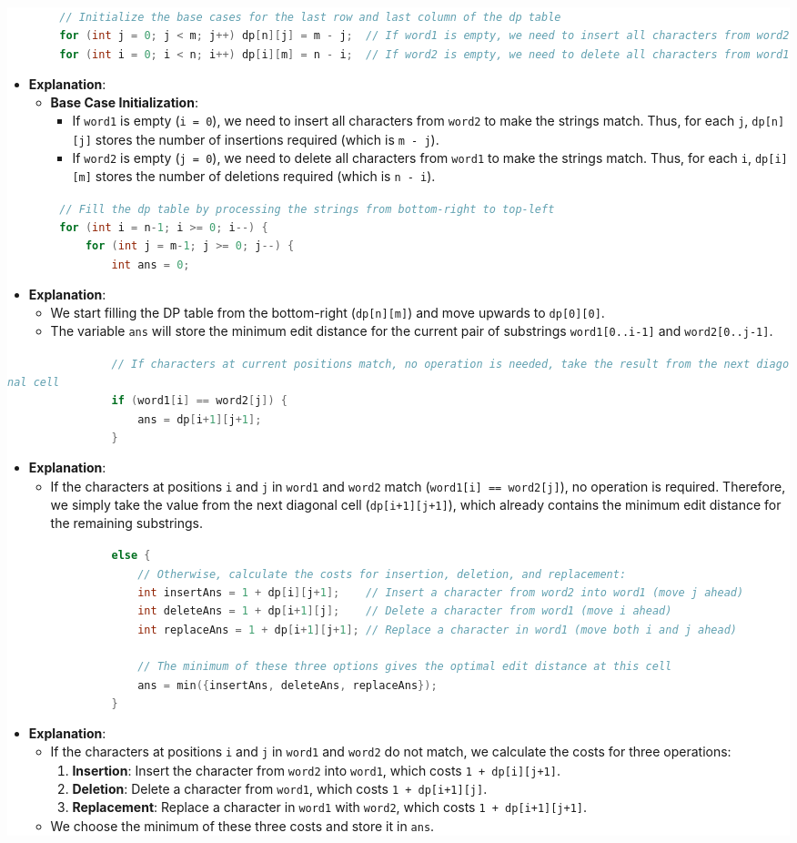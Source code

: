 ```cpp
        // Initialize the base cases for the last row and last column of the dp table
        for (int j = 0; j < m; j++) dp[n][j] = m - j;  // If word1 is empty, we need to insert all characters from word2
        for (int i = 0; i < n; i++) dp[i][m] = n - i;  // If word2 is empty, we need to delete all characters from word1
```
- **Explanation**:
  - **Base Case Initialization**:
    - If `word1` is empty (`i = 0`), we need to insert all characters from `word2` to make the strings match. Thus, for each `j`, `dp[n][j]` stores the number of insertions required (which is `m - j`).
    - If `word2` is empty (`j = 0`), we need to delete all characters from `word1` to make the strings match. Thus, for each `i`, `dp[i][m]` stores the number of deletions required (which is `n - i`).

```cpp
        // Fill the dp table by processing the strings from bottom-right to top-left
        for (int i = n-1; i >= 0; i--) {
            for (int j = m-1; j >= 0; j--) {
                int ans = 0;
```
- **Explanation**:
  - We start filling the DP table from the bottom-right (`dp[n][m]`) and move upwards to `dp[0][0]`.
  - The variable `ans` will store the minimum edit distance for the current pair of substrings `word1[0..i-1]` and `word2[0..j-1]`.

```cpp
                // If characters at current positions match, no operation is needed, take the result from the next diagonal cell
                if (word1[i] == word2[j]) {
                    ans = dp[i+1][j+1];
                }
```
- **Explanation**:
  - If the characters at positions `i` and `j` in `word1` and `word2` match (`word1[i] == word2[j]`), no operation is required. Therefore, we simply take the value from the next diagonal cell (`dp[i+1][j+1]`), which already contains the minimum edit distance for the remaining substrings.

```cpp
                else {
                    // Otherwise, calculate the costs for insertion, deletion, and replacement:
                    int insertAns = 1 + dp[i][j+1];    // Insert a character from word2 into word1 (move j ahead)
                    int deleteAns = 1 + dp[i+1][j];    // Delete a character from word1 (move i ahead)
                    int replaceAns = 1 + dp[i+1][j+1]; // Replace a character in word1 (move both i and j ahead)

                    // The minimum of these three options gives the optimal edit distance at this cell
                    ans = min({insertAns, deleteAns, replaceAns});
                }
```
- **Explanation**:
  - If the characters at positions `i` and `j` in `word1` and `word2` do not match, we calculate the costs for three operations:
    1. **Insertion**: Insert the character from `word2` into `word1`, which costs `1 + dp[i][j+1]`.
    2. **Deletion**: Delete a character from `word1`, which costs `1 + dp[i+1][j]`.
    3. **Replacement**: Replace a character in `word1` with `word2`, which costs `1 + dp[i+1][j+1]`.
  - We choose the minimum of these three costs and store it in `ans`.
